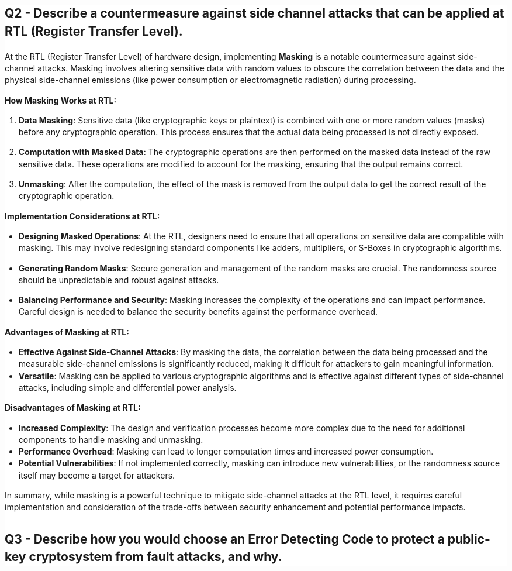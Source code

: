 ## Q2 - Describe a countermeasure against side channel attacks that can be applied at RTL (Register Transfer Level).

At the RTL (Register Transfer Level) of hardware design, implementing **Masking** is a notable countermeasure against side-channel attacks. Masking involves altering sensitive data with random values to obscure the correlation between the data and the physical side-channel emissions (like power consumption or electromagnetic radiation) during processing.

**How Masking Works at RTL:**

1. **Data Masking**: Sensitive data (like cryptographic keys or plaintext) is combined with one or more random values (masks) before any cryptographic operation. This process ensures that the actual data being processed is not directly exposed.

2. **Computation with Masked Data**: The cryptographic operations are then performed on the masked data instead of the raw sensitive data. These operations are modified to account for the masking, ensuring that the output remains correct.

3. **Unmasking**: After the computation, the effect of the mask is removed from the output data to get the correct result of the cryptographic operation.

**Implementation Considerations at RTL:**

- **Designing Masked Operations**: At the RTL, designers need to ensure that all operations on sensitive data are compatible with masking. This may involve redesigning standard components like adders, multipliers, or S-Boxes in cryptographic algorithms.

- **Generating Random Masks**: Secure generation and management of the random masks are crucial. The randomness source should be unpredictable and robust against attacks.

- **Balancing Performance and Security**: Masking increases the complexity of the operations and can impact performance. Careful design is needed to balance the security benefits against the performance overhead.

**Advantages of Masking at RTL:**

- **Effective Against Side-Channel Attacks**: By masking the data, the correlation between the data being processed and the measurable side-channel emissions is significantly reduced, making it difficult for attackers to gain meaningful information.
- **Versatile**: Masking can be applied to various cryptographic algorithms and is effective against different types of side-channel attacks, including simple and differential power analysis.

**Disadvantages of Masking at RTL:**

- **Increased Complexity**: The design and verification processes become more complex due to the need for additional components to handle masking and unmasking.
- **Performance Overhead**: Masking can lead to longer computation times and increased power consumption.
- **Potential Vulnerabilities**: If not implemented correctly, masking can introduce new vulnerabilities, or the randomness source itself may become a target for attackers.

In summary, while masking is a powerful technique to mitigate side-channel attacks at the RTL level, it requires careful implementation and consideration of the trade-offs between security enhancement and potential performance impacts.

## Q3 - Describe how you would choose an Error Detecting Code to protect a public-key cryptosystem from fault attacks, and why.
